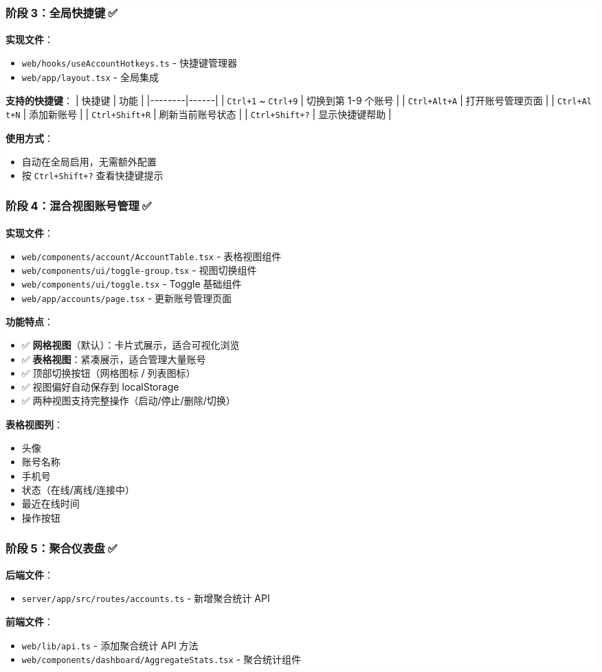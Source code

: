### 阶段 3：全局快捷键 ✅

**实现文件**：
- `web/hooks/useAccountHotkeys.ts` - 快捷键管理器
- `web/app/layout.tsx` - 全局集成

**支持的快捷键**：
| 快捷键 | 功能 |
|--------|------|
| `Ctrl+1` ~ `Ctrl+9` | 切换到第 1-9 个账号 |
| `Ctrl+Alt+A` | 打开账号管理页面 |
| `Ctrl+Alt+N` | 添加新账号 |
| `Ctrl+Shift+R` | 刷新当前账号状态 |
| `Ctrl+Shift+?` | 显示快捷键帮助 |

**使用方式**：
- 自动在全局启用，无需额外配置
- 按 `Ctrl+Shift+?` 查看快捷键提示

### 阶段 4：混合视图账号管理 ✅

**实现文件**：
- `web/components/account/AccountTable.tsx` - 表格视图组件
- `web/components/ui/toggle-group.tsx` - 视图切换组件
- `web/components/ui/toggle.tsx` - Toggle 基础组件
- `web/app/accounts/page.tsx` - 更新账号管理页面

**功能特点**：
- ✅ **网格视图**（默认）：卡片式展示，适合可视化浏览
- ✅ **表格视图**：紧凑展示，适合管理大量账号
- ✅ 顶部切换按钮（网格图标 / 列表图标）
- ✅ 视图偏好自动保存到 localStorage
- ✅ 两种视图支持完整操作（启动/停止/删除/切换）

**表格视图列**：
- 头像
- 账号名称
- 手机号
- 状态（在线/离线/连接中）
- 最近在线时间
- 操作按钮

### 阶段 5：聚合仪表盘 ✅

**后端文件**：
- `server/app/src/routes/accounts.ts` - 新增聚合统计 API

**前端文件**：
- `web/lib/api.ts` - 添加聚合统计 API 方法
- `web/components/dashboard/AggregateStats.tsx` - 聚合统计组件
